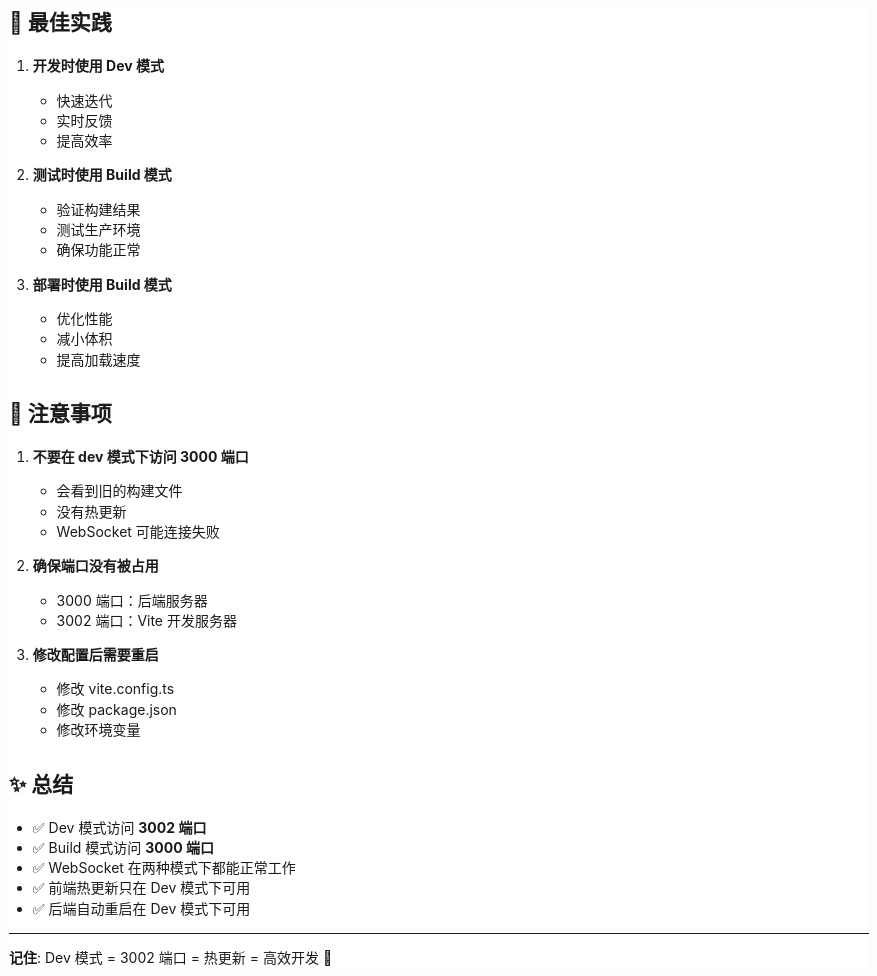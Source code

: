 ## 🎨 最佳实践

1. **开发时使用 Dev 模式**
   - 快速迭代
   - 实时反馈
   - 提高效率

2. **测试时使用 Build 模式**
   - 验证构建结果
   - 测试生产环境
   - 确保功能正常

3. **部署时使用 Build 模式**
   - 优化性能
   - 减小体积
   - 提高加载速度

## 🚨 注意事项

1. **不要在 dev 模式下访问 3000 端口**
   - 会看到旧的构建文件
   - 没有热更新
   - WebSocket 可能连接失败

2. **确保端口没有被占用**
   - 3000 端口：后端服务器
   - 3002 端口：Vite 开发服务器

3. **修改配置后需要重启**
   - 修改 vite.config.ts
   - 修改 package.json
   - 修改环境变量

## ✨ 总结

- ✅ Dev 模式访问 **3002 端口**
- ✅ Build 模式访问 **3000 端口**
- ✅ WebSocket 在两种模式下都能正常工作
- ✅ 前端热更新只在 Dev 模式下可用
- ✅ 后端自动重启在 Dev 模式下可用

---

**记住**: Dev 模式 = 3002 端口 = 热更新 = 高效开发 🚀

